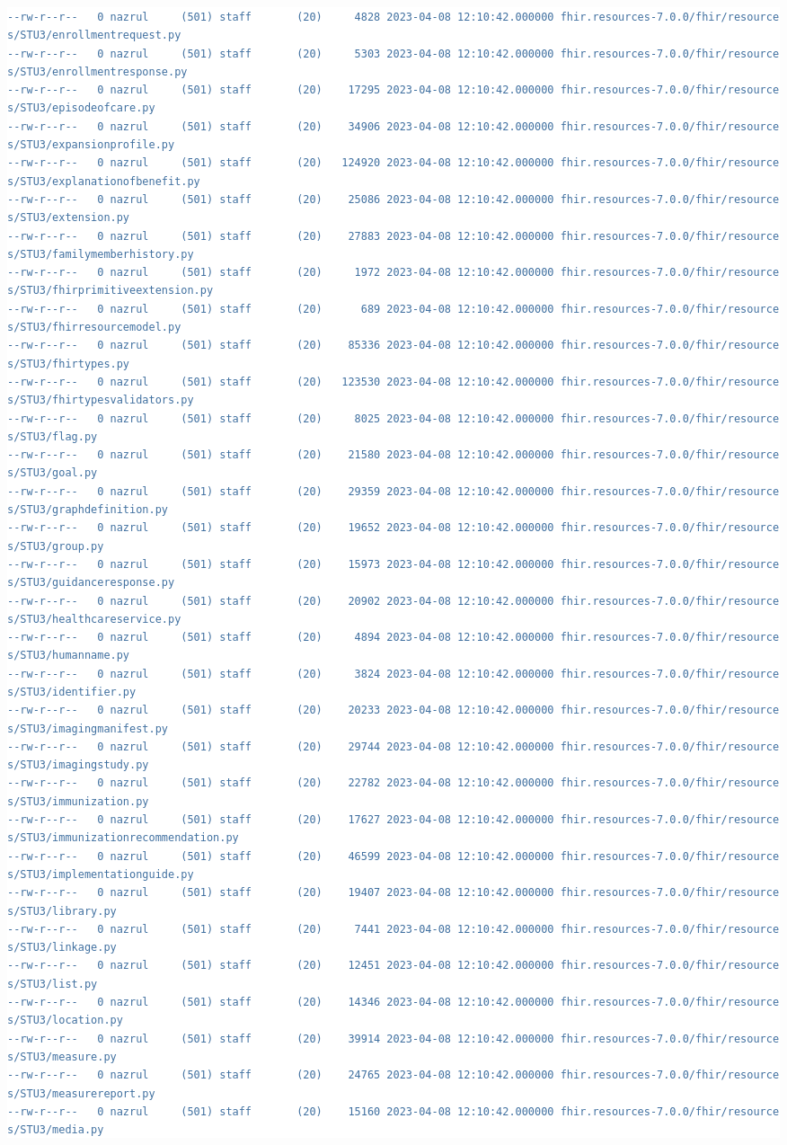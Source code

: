 ```diff
--rw-r--r--   0 nazrul     (501) staff       (20)     4828 2023-04-08 12:10:42.000000 fhir.resources-7.0.0/fhir/resources/STU3/enrollmentrequest.py
--rw-r--r--   0 nazrul     (501) staff       (20)     5303 2023-04-08 12:10:42.000000 fhir.resources-7.0.0/fhir/resources/STU3/enrollmentresponse.py
--rw-r--r--   0 nazrul     (501) staff       (20)    17295 2023-04-08 12:10:42.000000 fhir.resources-7.0.0/fhir/resources/STU3/episodeofcare.py
--rw-r--r--   0 nazrul     (501) staff       (20)    34906 2023-04-08 12:10:42.000000 fhir.resources-7.0.0/fhir/resources/STU3/expansionprofile.py
--rw-r--r--   0 nazrul     (501) staff       (20)   124920 2023-04-08 12:10:42.000000 fhir.resources-7.0.0/fhir/resources/STU3/explanationofbenefit.py
--rw-r--r--   0 nazrul     (501) staff       (20)    25086 2023-04-08 12:10:42.000000 fhir.resources-7.0.0/fhir/resources/STU3/extension.py
--rw-r--r--   0 nazrul     (501) staff       (20)    27883 2023-04-08 12:10:42.000000 fhir.resources-7.0.0/fhir/resources/STU3/familymemberhistory.py
--rw-r--r--   0 nazrul     (501) staff       (20)     1972 2023-04-08 12:10:42.000000 fhir.resources-7.0.0/fhir/resources/STU3/fhirprimitiveextension.py
--rw-r--r--   0 nazrul     (501) staff       (20)      689 2023-04-08 12:10:42.000000 fhir.resources-7.0.0/fhir/resources/STU3/fhirresourcemodel.py
--rw-r--r--   0 nazrul     (501) staff       (20)    85336 2023-04-08 12:10:42.000000 fhir.resources-7.0.0/fhir/resources/STU3/fhirtypes.py
--rw-r--r--   0 nazrul     (501) staff       (20)   123530 2023-04-08 12:10:42.000000 fhir.resources-7.0.0/fhir/resources/STU3/fhirtypesvalidators.py
--rw-r--r--   0 nazrul     (501) staff       (20)     8025 2023-04-08 12:10:42.000000 fhir.resources-7.0.0/fhir/resources/STU3/flag.py
--rw-r--r--   0 nazrul     (501) staff       (20)    21580 2023-04-08 12:10:42.000000 fhir.resources-7.0.0/fhir/resources/STU3/goal.py
--rw-r--r--   0 nazrul     (501) staff       (20)    29359 2023-04-08 12:10:42.000000 fhir.resources-7.0.0/fhir/resources/STU3/graphdefinition.py
--rw-r--r--   0 nazrul     (501) staff       (20)    19652 2023-04-08 12:10:42.000000 fhir.resources-7.0.0/fhir/resources/STU3/group.py
--rw-r--r--   0 nazrul     (501) staff       (20)    15973 2023-04-08 12:10:42.000000 fhir.resources-7.0.0/fhir/resources/STU3/guidanceresponse.py
--rw-r--r--   0 nazrul     (501) staff       (20)    20902 2023-04-08 12:10:42.000000 fhir.resources-7.0.0/fhir/resources/STU3/healthcareservice.py
--rw-r--r--   0 nazrul     (501) staff       (20)     4894 2023-04-08 12:10:42.000000 fhir.resources-7.0.0/fhir/resources/STU3/humanname.py
--rw-r--r--   0 nazrul     (501) staff       (20)     3824 2023-04-08 12:10:42.000000 fhir.resources-7.0.0/fhir/resources/STU3/identifier.py
--rw-r--r--   0 nazrul     (501) staff       (20)    20233 2023-04-08 12:10:42.000000 fhir.resources-7.0.0/fhir/resources/STU3/imagingmanifest.py
--rw-r--r--   0 nazrul     (501) staff       (20)    29744 2023-04-08 12:10:42.000000 fhir.resources-7.0.0/fhir/resources/STU3/imagingstudy.py
--rw-r--r--   0 nazrul     (501) staff       (20)    22782 2023-04-08 12:10:42.000000 fhir.resources-7.0.0/fhir/resources/STU3/immunization.py
--rw-r--r--   0 nazrul     (501) staff       (20)    17627 2023-04-08 12:10:42.000000 fhir.resources-7.0.0/fhir/resources/STU3/immunizationrecommendation.py
--rw-r--r--   0 nazrul     (501) staff       (20)    46599 2023-04-08 12:10:42.000000 fhir.resources-7.0.0/fhir/resources/STU3/implementationguide.py
--rw-r--r--   0 nazrul     (501) staff       (20)    19407 2023-04-08 12:10:42.000000 fhir.resources-7.0.0/fhir/resources/STU3/library.py
--rw-r--r--   0 nazrul     (501) staff       (20)     7441 2023-04-08 12:10:42.000000 fhir.resources-7.0.0/fhir/resources/STU3/linkage.py
--rw-r--r--   0 nazrul     (501) staff       (20)    12451 2023-04-08 12:10:42.000000 fhir.resources-7.0.0/fhir/resources/STU3/list.py
--rw-r--r--   0 nazrul     (501) staff       (20)    14346 2023-04-08 12:10:42.000000 fhir.resources-7.0.0/fhir/resources/STU3/location.py
--rw-r--r--   0 nazrul     (501) staff       (20)    39914 2023-04-08 12:10:42.000000 fhir.resources-7.0.0/fhir/resources/STU3/measure.py
--rw-r--r--   0 nazrul     (501) staff       (20)    24765 2023-04-08 12:10:42.000000 fhir.resources-7.0.0/fhir/resources/STU3/measurereport.py
--rw-r--r--   0 nazrul     (501) staff       (20)    15160 2023-04-08 12:10:42.000000 fhir.resources-7.0.0/fhir/resources/STU3/media.py
```